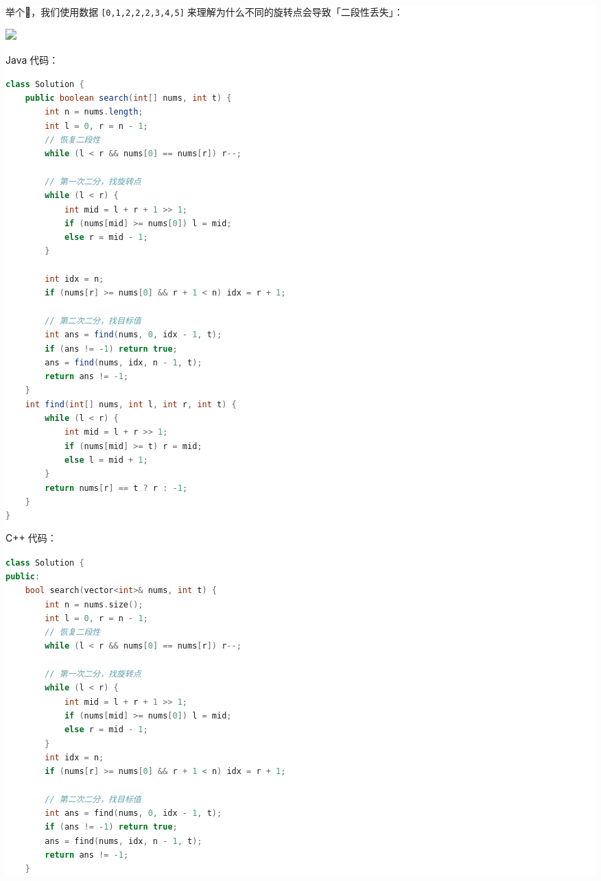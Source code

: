 举个🌰，我们使用数据 `[0,1,2,2,2,3,4,5]` 来理解为什么不同的旋转点会导致「二段性丢失」：

![](https://pic.leetcode-cn.com/1617852745-LoBNPK-image.png)

Java 代码：
```Java
class Solution {
    public boolean search(int[] nums, int t) {
        int n = nums.length;
        int l = 0, r = n - 1;
        // 恢复二段性
        while (l < r && nums[0] == nums[r]) r--;

        // 第一次二分，找旋转点
        while (l < r) {
            int mid = l + r + 1 >> 1;
            if (nums[mid] >= nums[0]) l = mid;    
            else r = mid - 1;
        }
        
        int idx = n;
        if (nums[r] >= nums[0] && r + 1 < n) idx = r + 1;

        // 第二次二分，找目标值
        int ans = find(nums, 0, idx - 1, t);
        if (ans != -1) return true;
        ans = find(nums, idx, n - 1, t);
        return ans != -1;
    }
    int find(int[] nums, int l, int r, int t) {
        while (l < r) {
            int mid = l + r >> 1;
            if (nums[mid] >= t) r = mid;
            else l = mid + 1;
        }
        return nums[r] == t ? r : -1;
    }
}
```
C++ 代码：
```C++
class Solution {
public:
    bool search(vector<int>& nums, int t) {
        int n = nums.size();
        int l = 0, r = n - 1;
        // 恢复二段性
        while (l < r && nums[0] == nums[r]) r--;

        // 第一次二分，找旋转点
        while (l < r) {
            int mid = l + r + 1 >> 1;
            if (nums[mid] >= nums[0]) l = mid;    
            else r = mid - 1;
        }
        int idx = n;
        if (nums[r] >= nums[0] && r + 1 < n) idx = r + 1;

        // 第二次二分，找目标值
        int ans = find(nums, 0, idx - 1, t);
        if (ans != -1) return true;
        ans = find(nums, idx, n - 1, t);
        return ans != -1;
    }
```